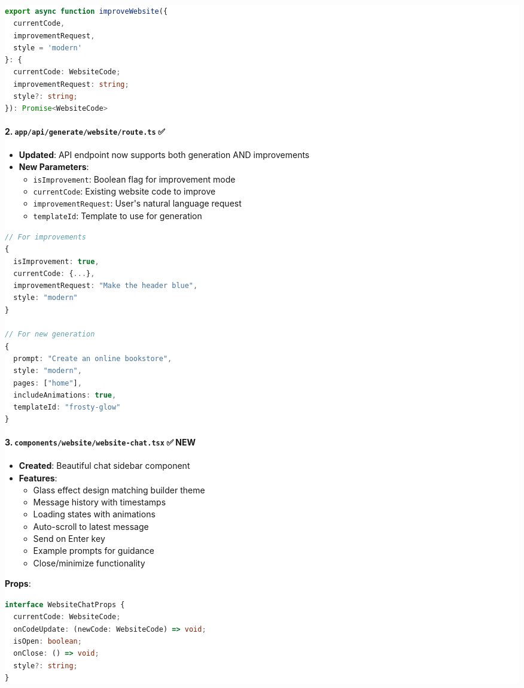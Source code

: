 ```typescript
export async function improveWebsite({
  currentCode,
  improvementRequest,
  style = 'modern'
}: {
  currentCode: WebsiteCode;
  improvementRequest: string;
  style?: string;
}): Promise<WebsiteCode>
```

#### 2. **`app/api/generate/website/route.ts`** ✅
- **Updated**: API endpoint now supports both generation AND improvements
- **New Parameters**:
  - `isImprovement`: Boolean flag for improvement mode
  - `currentCode`: Existing website code to improve
  - `improvementRequest`: User's natural language request
  - `templateId`: Template to use for generation

```typescript
// For improvements
{
  isImprovement: true,
  currentCode: {...},
  improvementRequest: "Make the header blue",
  style: "modern"
}

// For new generation
{
  prompt: "Create an online bookstore",
  style: "modern",
  pages: ["home"],
  includeAnimations: true,
  templateId: "frosty-glow"
}
```

#### 3. **`components/website/website-chat.tsx`** ✅ NEW
- **Created**: Beautiful chat sidebar component
- **Features**:
  - Glass effect design matching builder theme
  - Message history with timestamps
  - Loading states with animations
  - Auto-scroll to latest message
  - Send on Enter key
  - Example prompts for guidance
  - Close/minimize functionality

**Props**:
```typescript
interface WebsiteChatProps {
  currentCode: WebsiteCode;
  onCodeUpdate: (newCode: WebsiteCode) => void;
  isOpen: boolean;
  onClose: () => void;
  style?: string;
}
```
